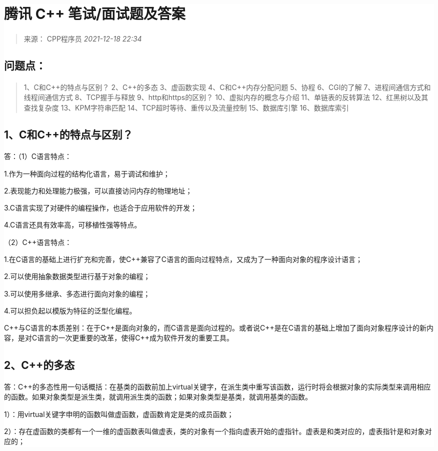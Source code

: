 # 腾讯 C++ 笔试/面试题及答案

> 来源： CPP程序员 *2021-12-18 22:34*

## 问题点：

> 1、C和C++的特点与区别？
> 2、C++的多态
> 3、虚函数实现
> 4、C和C++内存分配问题
> 5、协程
> 6、CGI的了解
> 7、进程间通信方式和线程间通信方式
> 8、TCP握手与释放
> 9、http和https的区别？
> 10、虚拟内存的概念与介绍
> 11、单链表的反转算法
> 12、红黑树以及其查找复杂度
> 13、KPM字符串匹配
> 14、TCP超时等待、重传以及流量控制
> 15、数据库引擎
> 16、数据库索引

## 1、C和C++的特点与区别？

答：（1）C语言特点：

1.作为一种面向过程的结构化语言，易于调试和维护；

2.表现能力和处理能力极强，可以直接访问内存的物理地址；

3.C语言实现了对硬件的编程操作，也适合于应用软件的开发；

4.C语言还具有效率高，可移植性强等特点。

（2）C++语言特点：

1.在C语言的基础上进行扩充和完善，使C++兼容了C语言的面向过程特点，又成为了一种面向对象的程序设计语言；

2.可以使用抽象数据类型进行基于对象的编程；

3.可以使用多继承、多态进行面向对象的编程；

4.可以担负起以模版为特征的泛型化编程。

C++与C语言的本质差别：在于C++是面向对象的，而C语言是面向过程的。或者说C++是在C语言的基础上增加了面向对象程序设计的新内容，是对C语言的一次更重要的改革，使得C++成为软件开发的重要工具。

## 2、C++的多态

答：C++的多态性用一句话概括：在基类的函数前加上virtual关键字，在派生类中重写该函数，运行时将会根据对象的实际类型来调用相应的函数。如果对象类型是派生类，就调用派生类的函数；如果对象类型是基类，就调用基类的函数。

1）：用virtual关键字申明的函数叫做虚函数，虚函数肯定是类的成员函数；

2）：存在虚函数的类都有一个一维的虚函数表叫做虚表，类的对象有一个指向虚表开始的虚指针。虚表是和类对应的，虚表指针是和对象对应的；
